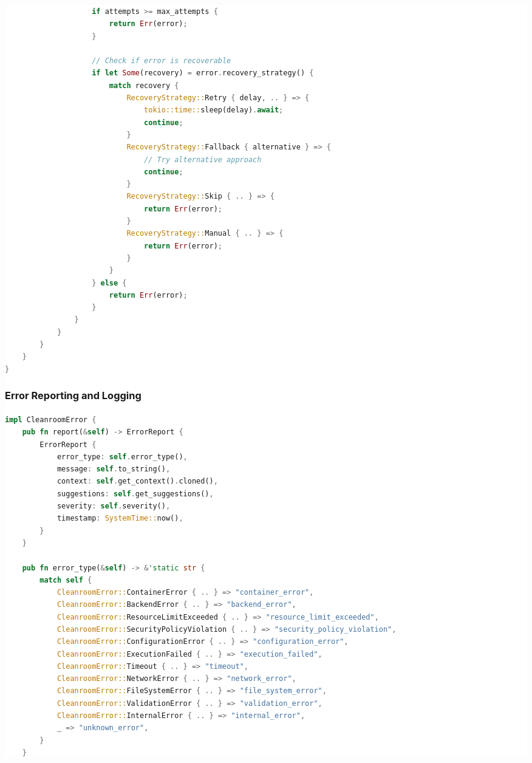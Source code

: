 ```rust
                    if attempts >= max_attempts {
                        return Err(error);
                    }
                    
                    // Check if error is recoverable
                    if let Some(recovery) = error.recovery_strategy() {
                        match recovery {
                            RecoveryStrategy::Retry { delay, .. } => {
                                tokio::time::sleep(delay).await;
                                continue;
                            }
                            RecoveryStrategy::Fallback { alternative } => {
                                // Try alternative approach
                                continue;
                            }
                            RecoveryStrategy::Skip { .. } => {
                                return Err(error);
                            }
                            RecoveryStrategy::Manual { .. } => {
                                return Err(error);
                            }
                        }
                    } else {
                        return Err(error);
                    }
                }
            }
        }
    }
}
```

### Error Reporting and Logging

```rust
impl CleanroomError {
    pub fn report(&self) -> ErrorReport {
        ErrorReport {
            error_type: self.error_type(),
            message: self.to_string(),
            context: self.get_context().cloned(),
            suggestions: self.get_suggestions(),
            severity: self.severity(),
            timestamp: SystemTime::now(),
        }
    }
    
    pub fn error_type(&self) -> &'static str {
        match self {
            CleanroomError::ContainerError { .. } => "container_error",
            CleanroomError::BackendError { .. } => "backend_error",
            CleanroomError::ResourceLimitExceeded { .. } => "resource_limit_exceeded",
            CleanroomError::SecurityPolicyViolation { .. } => "security_policy_violation",
            CleanroomError::ConfigurationError { .. } => "configuration_error",
            CleanroomError::ExecutionFailed { .. } => "execution_failed",
            CleanroomError::Timeout { .. } => "timeout",
            CleanroomError::NetworkError { .. } => "network_error",
            CleanroomError::FileSystemError { .. } => "file_system_error",
            CleanroomError::ValidationError { .. } => "validation_error",
            CleanroomError::InternalError { .. } => "internal_error",
            _ => "unknown_error",
        }
    }
```